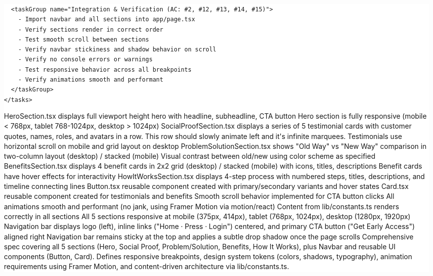       <taskGroup name="Integration & Verification (AC: #2, #12, #13, #14, #15)">
        - Import navbar and all sections into app/page.tsx
        - Verify sections render in correct order
        - Test smooth scroll between sections
        - Verify navbar stickiness and shadow behavior on scroll
        - Verify no console errors or warnings
        - Test responsive behavior across all breakpoints
        - Verify animations smooth and performant
      </taskGroup>
    </tasks>

  </story>

  <acceptanceCriteria>
    <ac id="1">HeroSection.tsx displays full viewport height hero with headline, subheadline, CTA button</ac>
    <ac id="2">Hero section is fully responsive (mobile &lt; 768px, tablet 768-1024px, desktop &gt; 1024px)</ac>
    <ac id="3">SocialProofSection.tsx displays a series of 5 testimonial cards with customer quotes, names, roles, and avatars in a row. This row should slowly animate left and it's infinite marquees.</ac>
    <ac id="4">Testimonials use horizontal scroll on mobile and grid layout on desktop</ac>
    <ac id="5">ProblemSolutionSection.tsx shows "Old Way" vs "New Way" comparison in two-column layout (desktop) / stacked (mobile)</ac>
    <ac id="6">Visual contrast between old/new using color scheme as specified</ac>
    <ac id="7">BenefitsSection.tsx displays 4 benefit cards in 2x2 grid (desktop) / stacked (mobile) with icons, titles, descriptions</ac>
    <ac id="8">Benefit cards have hover effects for interactivity</ac>
    <ac id="9">HowItWorksSection.tsx displays 4-step process with numbered steps, titles, descriptions, and timeline connecting lines</ac>
    <ac id="10">Button.tsx reusable component created with primary/secondary variants and hover states</ac>
    <ac id="11">Card.tsx reusable component created for testimonials and benefits</ac>
    <ac id="12">Smooth scroll behavior implemented for CTA button clicks</ac>
    <ac id="13">All animations smooth and performant (no jank, using Framer Motion via motion/react)</ac>
    <ac id="14">Content from lib/constants.ts renders correctly in all sections</ac>
    <ac id="15">All 5 sections responsive at mobile (375px, 414px), tablet (768px, 1024px), desktop (1280px, 1920px)</ac>
    <ac id="16">Navigation bar displays logo (left), inline links ("Home · Press · Login") centered, and primary CTA button ("Get Early Access") aligned right</ac>
    <ac id="17">Navigation bar remains sticky at the top and applies a subtle drop shadow once the page scrolls</ac>
  </acceptanceCriteria>

  <artifacts>
    <docs>
      <doc path="docs/tech-spec.md" title="Technical Specification" section="Phase 2: Core Sections Implementation">
        Comprehensive spec covering all 5 sections (Hero, Social Proof, Problem/Solution, Benefits, How It Works), plus Navbar and reusable UI components (Button, Card). Defines responsive breakpoints, design system tokens (colors, shadows, typography), animation requirements using Framer Motion, and content-driven architecture via lib/constants.ts.
      </doc>
